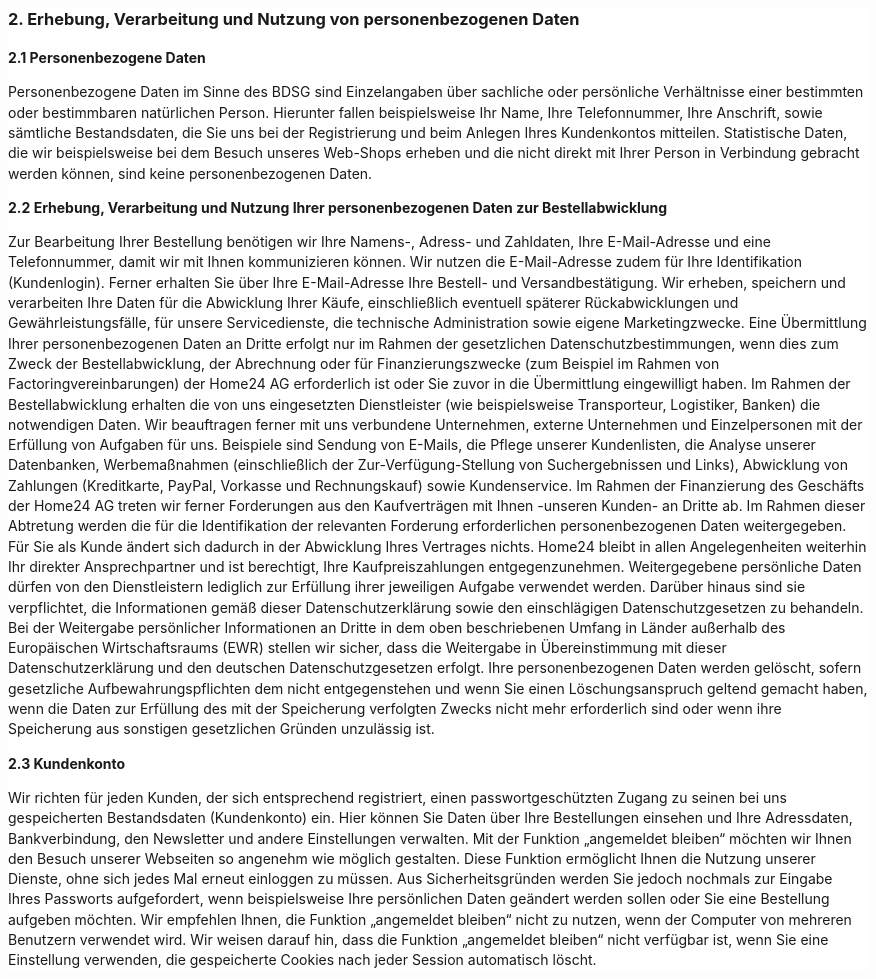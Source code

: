 ### 2. Erhebung, Verarbeitung und Nutzung von personenbezogenen Daten

**2.1 Personenbezogene Daten**

Personenbezogene Daten im Sinne des BDSG sind Einzelangaben über sachliche oder persönliche Verhältnisse einer bestimmten oder bestimmbaren natürlichen Person. Hierunter fallen beispielsweise Ihr Name, Ihre Telefonnummer, Ihre Anschrift, sowie sämtliche Bestandsdaten, die Sie uns bei der Registrierung und beim Anlegen Ihres Kundenkontos mitteilen. Statistische Daten, die wir beispielsweise bei dem Besuch unseres Web-Shops erheben und die nicht direkt mit Ihrer Person in Verbindung gebracht werden können, sind keine personenbezogenen Daten.

**2.2 Erhebung, Verarbeitung und Nutzung Ihrer personenbezogenen Daten zur Bestellabwicklung**

Zur Bearbeitung Ihrer Bestellung benötigen wir Ihre Namens-, Adress- und Zahldaten, Ihre E-Mail-Adresse und eine Telefonnummer, damit wir mit Ihnen kommunizieren können. Wir nutzen die E-Mail-Adresse zudem für Ihre Identifikation (Kundenlogin). Ferner erhalten Sie über Ihre E-Mail-Adresse Ihre Bestell- und Versandbestätigung. Wir erheben, speichern und verarbeiten Ihre Daten für die Abwicklung Ihrer Käufe, einschließlich eventuell späterer Rückabwicklungen und Gewährleistungsfälle, für unsere Servicedienste, die technische Administration sowie eigene Marketingzwecke.
Eine Übermittlung Ihrer personenbezogenen Daten an Dritte erfolgt nur im Rahmen der gesetzlichen Datenschutzbestimmungen, wenn dies zum Zweck der Bestellabwicklung, der Abrechnung oder für Finanzierungszwecke (zum Beispiel im Rahmen von Factoringvereinbarungen) der Home24 AG erforderlich ist oder Sie zuvor in die Übermittlung eingewilligt haben. Im Rahmen der Bestellabwicklung erhalten die von uns eingesetzten Dienstleister (wie beispielsweise Transporteur, Logistiker, Banken) die notwendigen Daten. Wir beauftragen ferner mit uns verbundene Unternehmen, externe Unternehmen und Einzelpersonen mit der Erfüllung von Aufgaben für uns. Beispiele sind Sendung von E-Mails, die Pflege unserer Kundenlisten, die Analyse unserer Datenbanken, Werbemaßnahmen (einschließlich der Zur-Verfügung-Stellung von Suchergebnissen und Links), Abwicklung von Zahlungen (Kreditkarte, PayPal, Vorkasse und Rechnungskauf) sowie Kundenservice. Im Rahmen der Finanzierung des Geschäfts der Home24 AG treten wir ferner Forderungen aus den Kaufverträgen mit Ihnen -unseren Kunden- an Dritte ab. Im Rahmen dieser Abtretung werden die für die Identifikation der relevanten Forderung erforderlichen personenbezogenen Daten weitergegeben. Für Sie als Kunde ändert sich dadurch in der Abwicklung Ihres Vertrages nichts. Home24 bleibt in allen Angelegenheiten weiterhin Ihr direkter Ansprechpartner und ist berechtigt, Ihre Kaufpreiszahlungen entgegenzunehmen. Weitergegebene persönliche Daten dürfen von den Dienstleistern lediglich zur Erfüllung ihrer jeweiligen Aufgabe verwendet werden. Darüber hinaus sind sie verpflichtet, die Informationen gemäß dieser Datenschutzerklärung sowie den einschlägigen Datenschutzgesetzen zu behandeln. Bei der Weitergabe persönlicher Informationen an Dritte in dem oben beschriebenen Umfang in Länder außerhalb des Europäischen Wirtschaftsraums (EWR) stellen wir sicher, dass die Weitergabe in Übereinstimmung mit dieser Datenschutzerklärung und den deutschen Datenschutzgesetzen erfolgt.
Ihre personenbezogenen Daten werden gelöscht, sofern gesetzliche Aufbewahrungspflichten dem nicht entgegenstehen und wenn Sie einen Löschungsanspruch geltend gemacht haben, wenn die Daten zur Erfüllung des mit der Speicherung verfolgten Zwecks nicht mehr erforderlich sind oder wenn ihre Speicherung aus sonstigen gesetzlichen Gründen unzulässig ist.

**2.3 Kundenkonto**

Wir richten für jeden Kunden, der sich entsprechend registriert, einen passwortgeschützten Zugang zu seinen bei uns gespeicherten Bestandsdaten (Kundenkonto) ein. Hier können Sie Daten über Ihre Bestellungen einsehen und Ihre Adressdaten, Bankverbindung, den Newsletter und andere Einstellungen verwalten. Mit der Funktion „angemeldet bleiben“ möchten wir Ihnen den Besuch unserer Webseiten so angenehm wie möglich gestalten. Diese Funktion ermöglicht Ihnen die Nutzung unserer Dienste, ohne sich jedes Mal erneut einloggen zu müssen.
Aus Sicherheitsgründen werden Sie jedoch nochmals zur Eingabe Ihres Passworts aufgefordert, wenn beispielsweise Ihre persönlichen Daten geändert werden sollen oder Sie eine Bestellung aufgeben möchten. Wir empfehlen Ihnen, die Funktion „angemeldet bleiben“ nicht zu nutzen, wenn der Computer von mehreren Benutzern verwendet wird. Wir weisen darauf hin, dass die Funktion „angemeldet bleiben“ nicht verfügbar ist, wenn Sie eine Einstellung verwenden, die gespeicherte Cookies nach jeder Session automatisch löscht.
